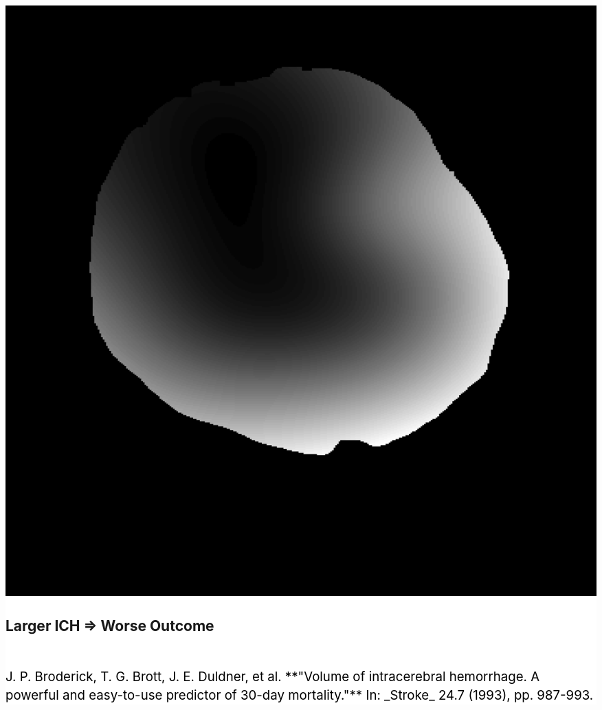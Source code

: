 <img src="figure/161-413_20110710_1619_CT_2_HEAD_Head_smooth20.png" style="width:100%; display: block; margin: auto;" alt="MISTIE LOGO">
   </div>
</div>



## Larger ICH ⇒ Worse Outcome
<div style="font-size: 14pt; color:black;">
<br>
J. P. Broderick, T. G. Brott, J. E. Duldner, et al. **"Volume of intracerebral hemorrhage. A powerful and easy-to-use predictor of 30-day mortality."** In: _Stroke_ 24.7 (1993), pp. 987-993.
